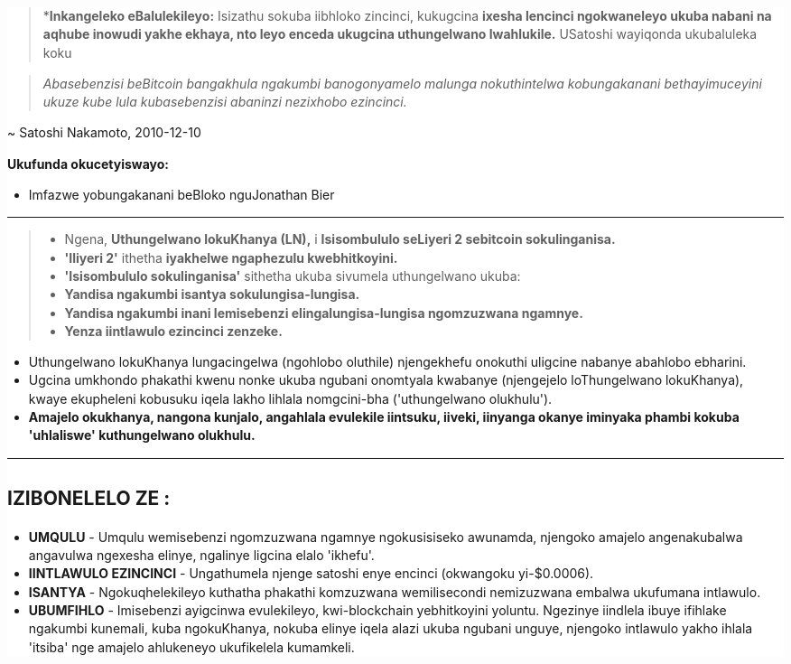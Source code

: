> ***Inkangeleko eBalulekileyo:** Isizathu sokuba iibhloko zincinci,
kukugcina **ixesha lencinci ngokwaneleyo ukuba nabani na
aqhube inowudi yakhe ekhaya, nto leyo enceda ukugcina
uthungelwano lwahlukile.** USatoshi wayiqonda
ukubaluleka koku

>*Abasebenzisi beBitcoin bangakhula ngakumbi
banogonyamelo malunga nokuthintelwa kobungakanani
bethayimuceyini ukuze kube lula kubasebenzisi abaninzi
nezixhobo ezincinci.*

~ Satoshi Nakamoto, 2010-12-10

**Ukufunda okucetyiswayo:**
* Imfazwe yobungakanani beBloko nguJonathan Bier
---

>* Ngena, **Uthungelwano lokuKhanya (LN),** i **Isisombululo seLiyeri 2 sebitcoin
>sokulinganisa.**
>* **'Iliyeri 2'** ithetha **iyakhelwe ngaphezulu kwebhitkoyini.**
>* **'Isisombululo sokulinganisa'** sithetha ukuba sivumela uthungelwano ukuba:
>* **Yandisa ngakumbi isantya sokulungisa-lungisa.**
>* **Yandisa ngakumbi inani lemisebenzi
>elingalungisa-lungisa ngomzuzwana ngamnye.**
>* **Yenza iintlawulo ezincinci zenzeke.**

* Uthungelwano lokuKhanya lungacingelwa (ngohlobo oluthile)
njengekhefu onokuthi uligcine nabanye abahlobo
ebharini.
* Ugcina umkhondo phakathi kwenu nonke ukuba ngubani onomtyala kwabanye
(njengejelo loThungelwano lokuKhanya), kwaye ekupheleni
kobusuku iqela lakho lihlala nomgcini-bha
('uthungelwano olukhulu').
* **Amajelo okukhanya, nangona kunjalo, angahlala evulekile
iintsuku, iiveki, iinyanga okanye iminyaka phambi kokuba
'uhlaliswe' kuthungelwano olukhulu.**

---
## IZIBONELELO ZE :
* **UMQULU** - Umqulu wemisebenzi ngomzuzwana ngamnye
ngokusisiseko awunamda, njengoko amajelo angenakubalwa angavulwa
ngexesha elinye, ngalinye ligcina elalo
'ikhefu'.
* **IINTLAWULO EZINCINCI** - Ungathumela njenge satoshi enye
encinci (okwangoku yi-$0.0006).
* **ISANTYA** - Ngokuqhelekileyo kuthatha phakathi komzuzwana wemilisecondi
nemizuzwana embalwa ukufumana intlawulo.
* **UBUMFIHLO** - Imisebenzi ayigcinwa evulekileyo,
kwi-blockchain yebhitkoyini yoluntu. Ngezinye iindlela ibuye
ifihlake ngakumbi kunemali, kuba ngokuKhanya,
nokuba elinye iqela alazi ukuba ngubani
unguye, njengoko intlawulo yakho ihlala 'itsiba' nge
amajelo ahlukeneyo ukufikelela kumamkeli.
